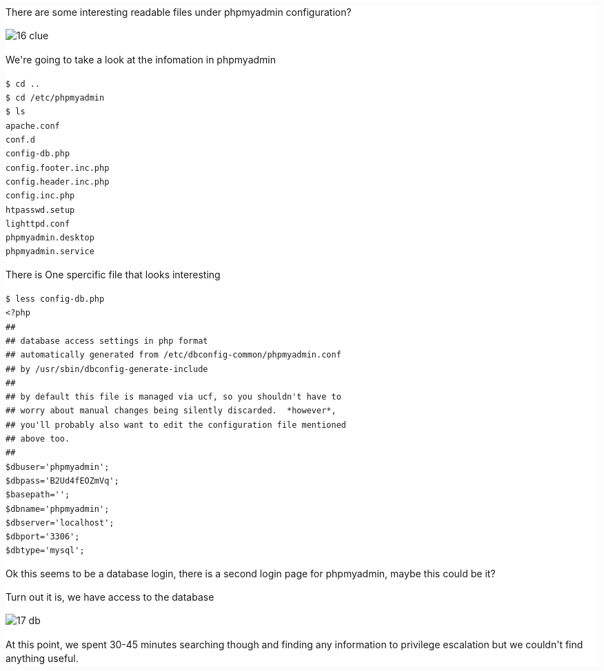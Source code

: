 There are some interesting readable files under phpmyadmin configuration?  

![16 clue](https://github.com/Nath28m/CTF-writeups-tryhackme/assets/115990830/d53e8559-c830-408b-af92-24b75877986d)

We're going to take a look at the infomation in phpmyadmin 

```shell
$ cd ..
$ cd /etc/phpmyadmin
$ ls
apache.conf
conf.d
config-db.php
config.footer.inc.php
config.header.inc.php
config.inc.php
htpasswd.setup
lighttpd.conf
phpmyadmin.desktop
phpmyadmin.service
```
There is One spercific file that looks interesting 

```shell
$ less config-db.php
<?php
##
## database access settings in php format
## automatically generated from /etc/dbconfig-common/phpmyadmin.conf
## by /usr/sbin/dbconfig-generate-include
##
## by default this file is managed via ucf, so you shouldn't have to
## worry about manual changes being silently discarded.  *however*,
## you'll probably also want to edit the configuration file mentioned
## above too.
##
$dbuser='phpmyadmin';
$dbpass='B2Ud4fEOZmVq';
$basepath='';
$dbname='phpmyadmin';
$dbserver='localhost';
$dbport='3306';
$dbtype='mysql';
```

Ok this seems to be a database login, there is a second login page for phpmyadmin, maybe this could be it?

Turn out it is, we have access to the database

![17 db](https://github.com/Nath28m/CTF-writeups-tryhackme/assets/115990830/5786c570-0d83-457b-9bb5-eb5fda0eb57c)

At this point, we spent 30-45 minutes searching though and finding any information to privilege escalation but we couldn't find anything useful. 
